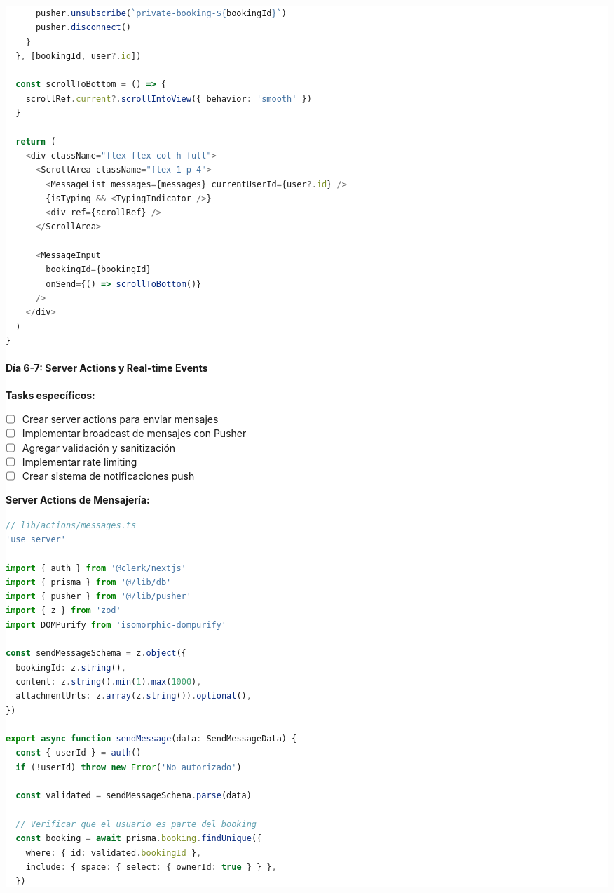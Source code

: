 ```typescript
      pusher.unsubscribe(`private-booking-${bookingId}`)
      pusher.disconnect()
    }
  }, [bookingId, user?.id])

  const scrollToBottom = () => {
    scrollRef.current?.scrollIntoView({ behavior: 'smooth' })
  }

  return (
    <div className="flex flex-col h-full">
      <ScrollArea className="flex-1 p-4">
        <MessageList messages={messages} currentUserId={user?.id} />
        {isTyping && <TypingIndicator />}
        <div ref={scrollRef} />
      </ScrollArea>

      <MessageInput
        bookingId={bookingId}
        onSend={() => scrollToBottom()}
      />
    </div>
  )
}
```

#### Día 6-7: Server Actions y Real-time Events

**Tasks específicos:**

- [ ] Crear server actions para enviar mensajes
- [ ] Implementar broadcast de mensajes con Pusher
- [ ] Agregar validación y sanitización
- [ ] Implementar rate limiting
- [ ] Crear sistema de notificaciones push

**Server Actions de Mensajería:**

```typescript
// lib/actions/messages.ts
'use server'

import { auth } from '@clerk/nextjs'
import { prisma } from '@/lib/db'
import { pusher } from '@/lib/pusher'
import { z } from 'zod'
import DOMPurify from 'isomorphic-dompurify'

const sendMessageSchema = z.object({
  bookingId: z.string(),
  content: z.string().min(1).max(1000),
  attachmentUrls: z.array(z.string()).optional(),
})

export async function sendMessage(data: SendMessageData) {
  const { userId } = auth()
  if (!userId) throw new Error('No autorizado')

  const validated = sendMessageSchema.parse(data)

  // Verificar que el usuario es parte del booking
  const booking = await prisma.booking.findUnique({
    where: { id: validated.bookingId },
    include: { space: { select: { ownerId: true } } },
  })
```

  [key: string]: any